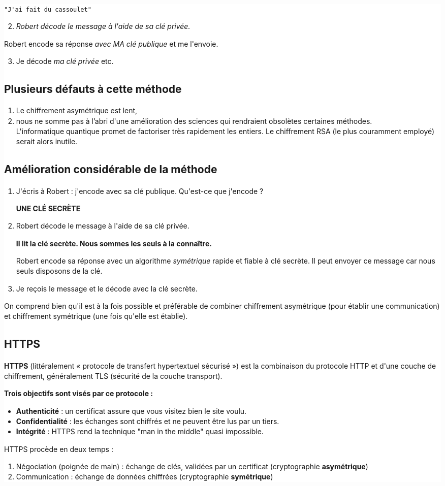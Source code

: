     "J'ai fait du cassoulet"

2.  _Robert décode le message à l'aide de sa clé privée._

  Robert encode sa réponse _avec MA clé publique_ et me l'envoie.

3.   Je décode _ma clé privée_ etc.


## Plusieurs défauts à cette méthode

1.  Le chiffrement asymétrique est lent,
2.  nous ne somme pas à l’abri d'une amélioration des sciences qui rendraient
    obsolètes certaines méthodes.\
    L'informatique quantique promet de factoriser très rapidement les entiers.
    Le chiffrement RSA (le plus couramment employé) serait alors inutile.


## Amélioration considérable de la méthode

1.  J'écris à Robert : j'encode avec sa clé publique. Qu'est-ce que j'encode ?

      **UNE CLÉ SECRÈTE**

2.  Robert décode le message à l'aide de sa clé privée.

    **Il lit la clé secrète. Nous sommes les seuls à la connaître.**

    Robert encode sa réponse avec un algorithme _symétrique_ rapide et fiable
    à clé secrète. Il peut envoyer ce message car nous seuls disposons de la clé.

3.  Je reçois le message et le décode avec la clé secrète.

On comprend bien qu'il est à la fois possible et préférable de combiner
chiffrement asymétrique (pour établir une communication) et chiffrement
symétrique (une fois qu'elle est établie).

## HTTPS


**HTTPS** (littéralement « protocole de transfert hypertextuel sécurisé ») est
la combinaison du protocole HTTP et d'une couche de chiffrement, généralement
TLS (sécurité de la couche transport).

**Trois objectifs sont visés par ce protocole :**

* **Authenticité** : un certificat assure que vous visitez bien le site voulu.
* **Confidentialité** : les échanges sont chiffrés et ne peuvent être lus par un tiers.
* **Intégrité** : HTTPS rend la technique "man in the middle" quasi impossible.


HTTPS procède en deux temps :

1. Négociation (poignée de main) : échange de clés, validées par un certificat
    (cryptographie **asymétrique**)
2. Communication : échange de données chiffrées (cryptographie **symétrique**)


